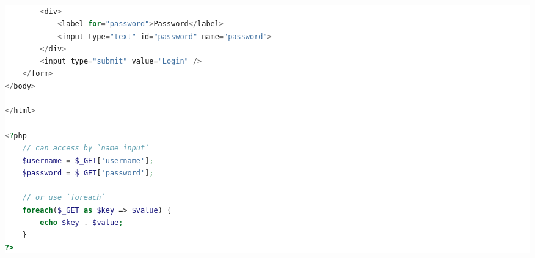 ```php
        <div>
            <label for="password">Password</label>
            <input type="text" id="password" name="password">
        </div>
        <input type="submit" value="Login" />
    </form>
</body>

</html>

<?php
    // can access by `name input`
    $username = $_GET['username'];
    $password = $_GET['password'];

    // or use `foreach`
    foreach($_GET as $key => $value) {
        echo $key . $value;
    }
?>
```